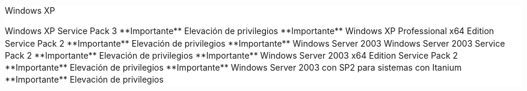 Windows XP
</th>
</tr>
<tr>
<td style="border:1px solid black;">
Windows XP Service Pack 3
</td>
<td style="border:1px solid black;">
**Importante**  
Elevación de privilegios
</td>
<td style="border:1px solid black;">
**Importante**
</td>
</tr>
<tr class="alternateRow">
<td style="border:1px solid black;">
Windows XP Professional x64 Edition Service Pack 2
</td>
<td style="border:1px solid black;">
**Importante**  
Elevación de privilegios
</td>
<td style="border:1px solid black;">
**Importante**
</td>
</tr>
<tr>
<th colspan="3" style="border:1px solid black;">
Windows Server 2003
</th>
</tr>
<tr>
<td style="border:1px solid black;">
Windows Server 2003 Service Pack 2
</td>
<td style="border:1px solid black;">
**Importante**  
Elevación de privilegios
</td>
<td style="border:1px solid black;">
**Importante**
</td>
</tr>
<tr class="alternateRow">
<td style="border:1px solid black;">
Windows Server 2003 x64 Edition Service Pack 2
</td>
<td style="border:1px solid black;">
**Importante**  
Elevación de privilegios
</td>
<td style="border:1px solid black;">
**Importante**
</td>
</tr>
<tr>
<td style="border:1px solid black;">
Windows Server 2003 con SP2 para sistemas con Itanium
</td>
<td style="border:1px solid black;">
**Importante**  
Elevación de privilegios
</td>